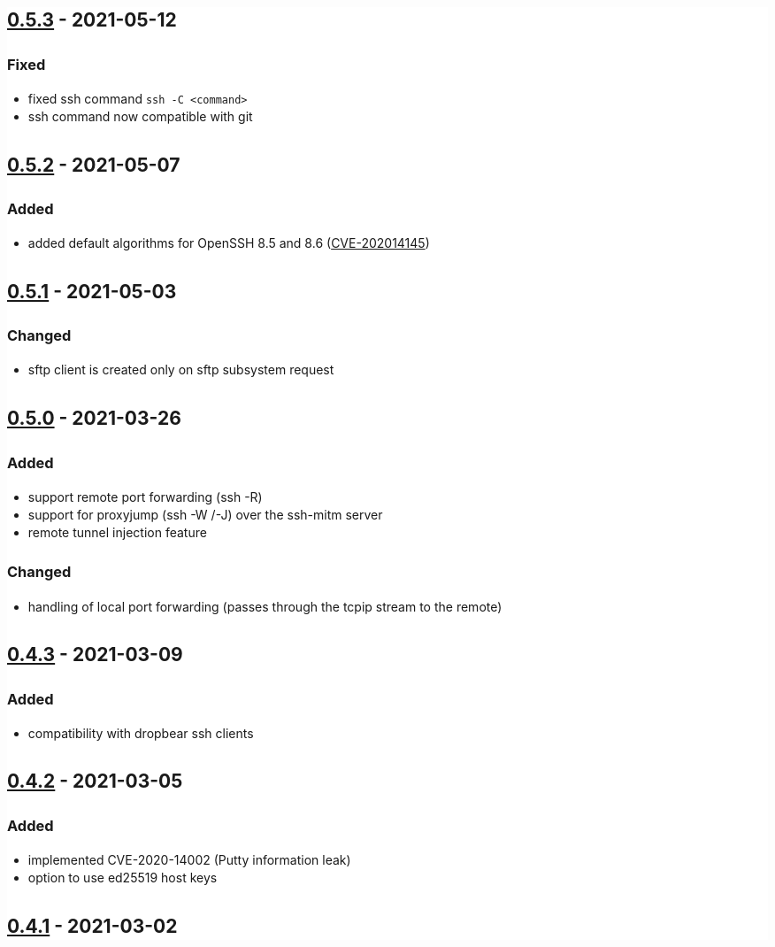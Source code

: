 
## [0.5.3] - 2021-05-12

### Fixed

- fixed ssh command ``ssh -C <command>``
- ssh command now compatible with git


## [0.5.2] - 2021-05-07

### Added

- added default algorithms for OpenSSH 8.5 and 8.6 ([CVE-202014145](https://docs.ssh-mitm.at/CVE-2020-14145.html))

## [0.5.1] - 2021-05-03

### Changed

- sftp client is created only on sftp subsystem request


## [0.5.0] - 2021-03-26

### Added

- support remote port forwarding (ssh -R)
- support for proxyjump (ssh -W /-J) over the ssh-mitm server
- remote tunnel injection feature

### Changed

- handling of local port forwarding (passes through the tcpip stream to the remote)

## [0.4.3] - 2021-03-09

### Added

- compatibility with dropbear ssh clients


## [0.4.2] - 2021-03-05

### Added

- implemented CVE-2020-14002 (Putty information leak)
- option to use ed25519 host keys


## [0.4.1] - 2021-03-02


[Unreleased]: https://github.com/ssh-mitm/ssh-mitm/compare/3.0.2...master
[3.0.2]: https://github.com/ssh-mitm/ssh-mitm/compare/3.0.1...3.0.2
[3.0.1]: https://github.com/ssh-mitm/ssh-mitm/compare/3.0.0...3.0.1
[3.0.0]: https://github.com/ssh-mitm/ssh-mitm/compare/2.1.0...3.0.0
[2.1.0]: https://github.com/ssh-mitm/ssh-mitm/compare/2.0.5...2.1.0
[2.0.5]: https://github.com/ssh-mitm/ssh-mitm/compare/2.0.4...2.0.5
[2.0.4]: https://github.com/ssh-mitm/ssh-mitm/compare/2.0.3...2.0.4
[2.0.3]: https://github.com/ssh-mitm/ssh-mitm/compare/2.0.2...2.0.3
[2.0.2]: https://github.com/ssh-mitm/ssh-mitm/compare/2.0.1...2.0.2
[2.0.1]: https://github.com/ssh-mitm/ssh-mitm/compare/2.0.0...2.0.1
[2.0.0]: https://github.com/ssh-mitm/ssh-mitm/compare/1.0.0...2.0.0
[1.0.0]: https://github.com/ssh-mitm/ssh-mitm/compare/0.6.3...1.0.0
[0.6.3]: https://github.com/ssh-mitm/ssh-mitm/compare/0.6.2...0.6.3
[0.6.2]: https://github.com/ssh-mitm/ssh-mitm/compare/0.6.1...0.6.2
[0.6.1]: https://github.com/ssh-mitm/ssh-mitm/compare/0.6.0...0.6.1
[0.6.0]: https://github.com/ssh-mitm/ssh-mitm/compare/0.5.13...0.6.0
[0.5.13]: https://github.com/ssh-mitm/ssh-mitm/compare/0.5.12...0.5.13
[0.5.12]: https://github.com/ssh-mitm/ssh-mitm/compare/0.5.11...0.5.12
[0.5.11]: https://github.com/ssh-mitm/ssh-mitm/compare/0.5.10...0.5.11
[0.5.10]: https://github.com/ssh-mitm/ssh-mitm/compare/0.5.9...0.5.10
[0.5.9]: https://github.com/ssh-mitm/ssh-mitm/compare/0.5.8...0.5.9
[0.5.8]: https://github.com/ssh-mitm/ssh-mitm/compare/0.5.7...0.5.8
[0.5.7]: https://github.com/ssh-mitm/ssh-mitm/compare/0.5.6...0.5.7
[0.5.6]: https://github.com/ssh-mitm/ssh-mitm/compare/0.5.5...0.5.6
[0.5.5]: https://github.com/ssh-mitm/ssh-mitm/compare/0.5.4...0.5.5
[0.5.4]: https://github.com/ssh-mitm/ssh-mitm/compare/0.5.3...0.5.4
[0.5.3]: https://github.com/ssh-mitm/ssh-mitm/compare/0.5.2...0.5.3
[0.5.2]: https://github.com/ssh-mitm/ssh-mitm/compare/0.5.1...0.5.2
[0.5.1]: https://github.com/ssh-mitm/ssh-mitm/compare/0.5.0...0.5.1
[0.5.0]: https://github.com/ssh-mitm/ssh-mitm/compare/0.4.3...0.5.0
[0.4.3]: https://github.com/ssh-mitm/ssh-mitm/compare/0.4.2...0.4.3
[0.4.2]: https://github.com/ssh-mitm/ssh-mitm/compare/0.4.1...0.4.2
[0.4.1]: https://github.com/ssh-mitm/ssh-mitm/compare/0.4.0...0.4.1
[0.4.0]: https://github.com/ssh-mitm/ssh-mitm/releases/tag/0.4.0